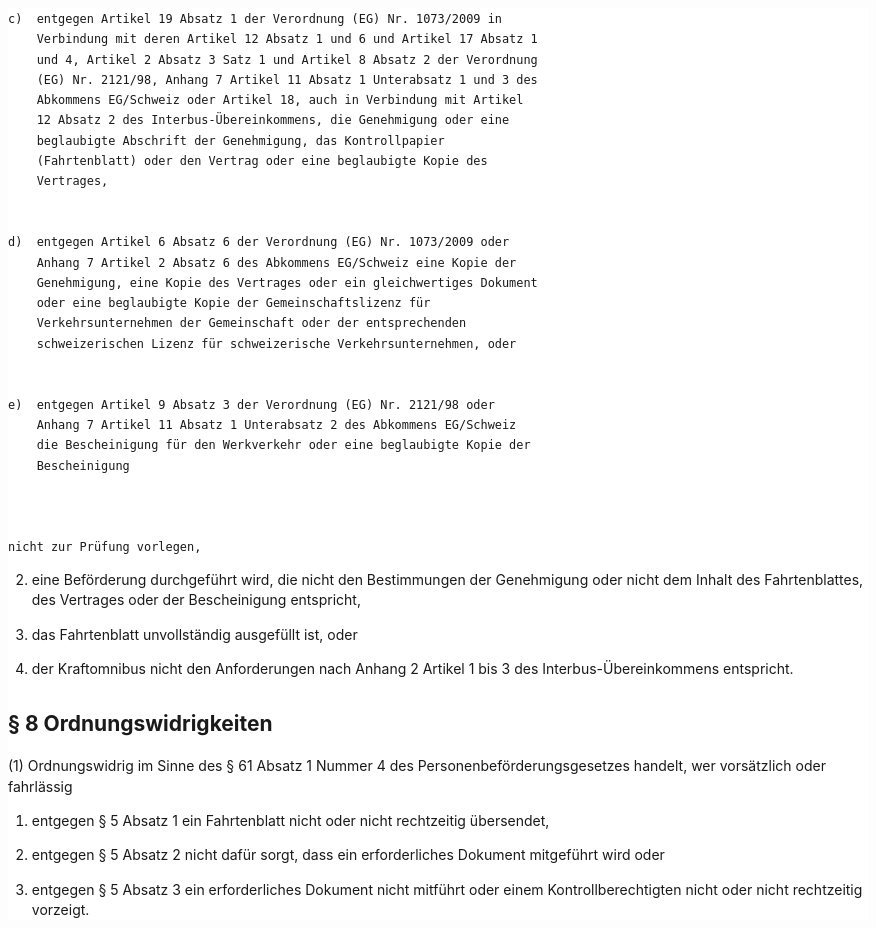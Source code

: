 
    c)  entgegen Artikel 19 Absatz 1 der Verordnung (EG) Nr. 1073/2009 in
        Verbindung mit deren Artikel 12 Absatz 1 und 6 und Artikel 17 Absatz 1
        und 4, Artikel 2 Absatz 3 Satz 1 und Artikel 8 Absatz 2 der Verordnung
        (EG) Nr. 2121/98, Anhang 7 Artikel 11 Absatz 1 Unterabsatz 1 und 3 des
        Abkommens EG/Schweiz oder Artikel 18, auch in Verbindung mit Artikel
        12 Absatz 2 des Interbus-Übereinkommens, die Genehmigung oder eine
        beglaubigte Abschrift der Genehmigung, das Kontrollpapier
        (Fahrtenblatt) oder den Vertrag oder eine beglaubigte Kopie des
        Vertrages,


    d)  entgegen Artikel 6 Absatz 6 der Verordnung (EG) Nr. 1073/2009 oder
        Anhang 7 Artikel 2 Absatz 6 des Abkommens EG/Schweiz eine Kopie der
        Genehmigung, eine Kopie des Vertrages oder ein gleichwertiges Dokument
        oder eine beglaubigte Kopie der Gemeinschaftslizenz für
        Verkehrsunternehmen der Gemeinschaft oder der entsprechenden
        schweizerischen Lizenz für schweizerische Verkehrsunternehmen, oder


    e)  entgegen Artikel 9 Absatz 3 der Verordnung (EG) Nr. 2121/98 oder
        Anhang 7 Artikel 11 Absatz 1 Unterabsatz 2 des Abkommens EG/Schweiz
        die Bescheinigung für den Werkverkehr oder eine beglaubigte Kopie der
        Bescheinigung



    nicht zur Prüfung vorlegen,


2.  eine Beförderung durchgeführt wird, die nicht den Bestimmungen der
    Genehmigung oder nicht dem Inhalt des Fahrtenblattes, des Vertrages
    oder der Bescheinigung entspricht,


3.  das Fahrtenblatt unvollständig ausgefüllt ist, oder


4.  der Kraftomnibus nicht den Anforderungen nach Anhang 2 Artikel 1 bis 3
    des Interbus-Übereinkommens entspricht.





## § 8 Ordnungswidrigkeiten

(1) Ordnungswidrig im Sinne des § 61 Absatz 1 Nummer 4 des
Personenbeförderungsgesetzes handelt, wer vorsätzlich oder fahrlässig

1.  entgegen § 5 Absatz 1 ein Fahrtenblatt nicht oder nicht rechtzeitig
    übersendet,


2.  entgegen § 5 Absatz 2 nicht dafür sorgt, dass ein erforderliches
    Dokument mitgeführt wird oder


3.  entgegen § 5 Absatz 3 ein erforderliches Dokument nicht mitführt oder
    einem Kontrollberechtigten nicht oder nicht rechtzeitig vorzeigt.

